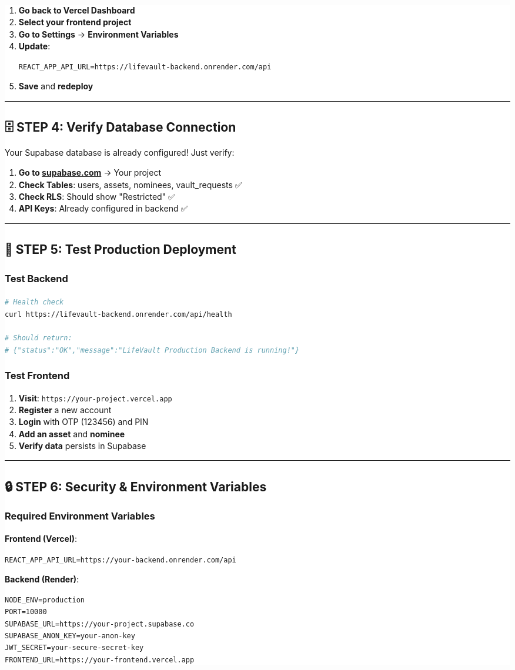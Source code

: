 1. **Go back to Vercel Dashboard**
2. **Select your frontend project**
3. **Go to Settings** → **Environment Variables**
4. **Update**:
   ```
   REACT_APP_API_URL=https://lifevault-backend.onrender.com/api
   ```
5. **Save** and **redeploy**

---

## 🗄️ STEP 4: Verify Database Connection

Your Supabase database is already configured! Just verify:

1. **Go to [supabase.com](https://supabase.com)** → Your project
2. **Check Tables**: users, assets, nominees, vault_requests ✅
3. **Check RLS**: Should show "Restricted" ✅
4. **API Keys**: Already configured in backend ✅

---

## 🧪 STEP 5: Test Production Deployment

### Test Backend
```bash
# Health check
curl https://lifevault-backend.onrender.com/api/health

# Should return:
# {"status":"OK","message":"LifeVault Production Backend is running!"}
```

### Test Frontend
1. **Visit**: `https://your-project.vercel.app`
2. **Register** a new account
3. **Login** with OTP (123456) and PIN
4. **Add an asset** and **nominee**
5. **Verify data** persists in Supabase

---

## 🔒 STEP 6: Security & Environment Variables

### Required Environment Variables

**Frontend (Vercel)**:
```env
REACT_APP_API_URL=https://your-backend.onrender.com/api
```

**Backend (Render)**:
```env
NODE_ENV=production
PORT=10000
SUPABASE_URL=https://your-project.supabase.co
SUPABASE_ANON_KEY=your-anon-key
JWT_SECRET=your-secure-secret-key
FRONTEND_URL=https://your-frontend.vercel.app
```
